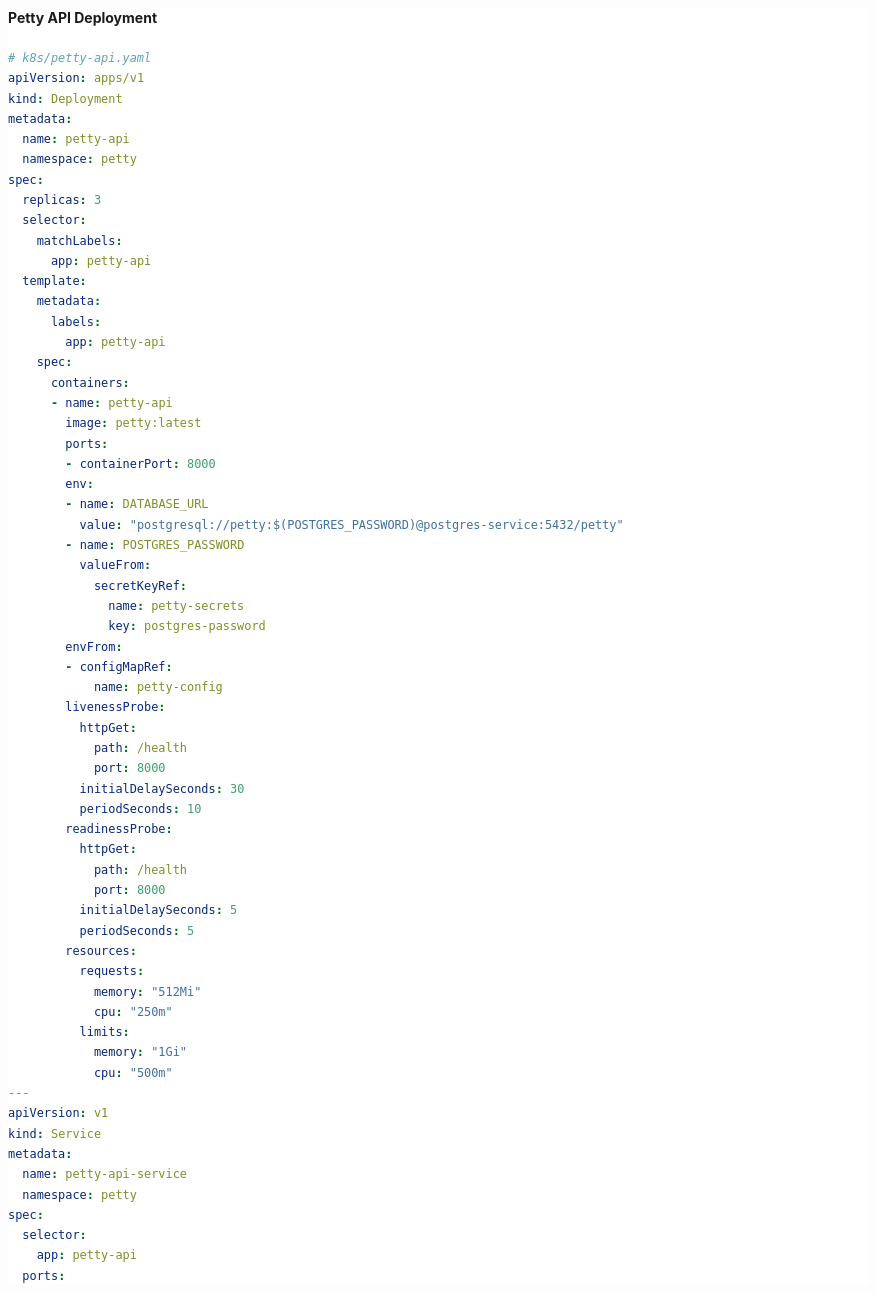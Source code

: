 #### Petty API Deployment
```yaml
# k8s/petty-api.yaml
apiVersion: apps/v1
kind: Deployment
metadata:
  name: petty-api
  namespace: petty
spec:
  replicas: 3
  selector:
    matchLabels:
      app: petty-api
  template:
    metadata:
      labels:
        app: petty-api
    spec:
      containers:
      - name: petty-api
        image: petty:latest
        ports:
        - containerPort: 8000
        env:
        - name: DATABASE_URL
          value: "postgresql://petty:$(POSTGRES_PASSWORD)@postgres-service:5432/petty"
        - name: POSTGRES_PASSWORD
          valueFrom:
            secretKeyRef:
              name: petty-secrets
              key: postgres-password
        envFrom:
        - configMapRef:
            name: petty-config
        livenessProbe:
          httpGet:
            path: /health
            port: 8000
          initialDelaySeconds: 30
          periodSeconds: 10
        readinessProbe:
          httpGet:
            path: /health
            port: 8000
          initialDelaySeconds: 5
          periodSeconds: 5
        resources:
          requests:
            memory: "512Mi"
            cpu: "250m"
          limits:
            memory: "1Gi"
            cpu: "500m"
---
apiVersion: v1
kind: Service
metadata:
  name: petty-api-service
  namespace: petty
spec:
  selector:
    app: petty-api
  ports:
```